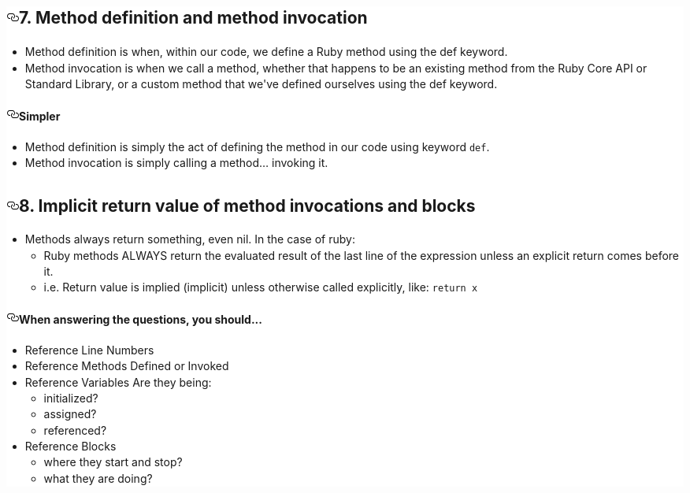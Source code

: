 <h2><a id="user-content-7-method-definition-and-method-invocation" class="anchor" aria-hidden="true" href="#7-method-definition-and-method-invocation"><svg class="octicon octicon-link" viewBox="0 0 16 16" version="1.1" width="16" height="16" aria-hidden="true"><path fill-rule="evenodd" d="M4 9h1v1H4c-1.5 0-3-1.69-3-3.5S2.55 3 4 3h4c1.45 0 3 1.69 3 3.5 0 1.41-.91 2.72-2 3.25V8.59c.58-.45 1-1.27 1-2.09C10 5.22 8.98 4 8 4H4c-.98 0-2 1.22-2 2.5S3 9 4 9zm9-3h-1v1h1c1 0 2 1.22 2 2.5S13.98 12 13 12H9c-.98 0-2-1.22-2-2.5 0-.83.42-1.64 1-2.09V6.25c-1.09.53-2 1.84-2 3.25C6 11.31 7.55 13 9 13h4c1.45 0 3-1.69 3-3.5S14.5 6 13 6z"></path></svg></a>7. Method definition and method invocation</h2>
<ul>
<li>Method definition is when, within our code, we define a Ruby method using the def keyword.</li>
<li>Method invocation is when we call a method, whether that happens to be an existing method from the Ruby Core API or Standard Library, or a custom method that we've defined ourselves using the def keyword.</li>
</ul>
<h4><a id="user-content-simpler" class="anchor" aria-hidden="true" href="#simpler"><svg class="octicon octicon-link" viewBox="0 0 16 16" version="1.1" width="16" height="16" aria-hidden="true"><path fill-rule="evenodd" d="M4 9h1v1H4c-1.5 0-3-1.69-3-3.5S2.55 3 4 3h4c1.45 0 3 1.69 3 3.5 0 1.41-.91 2.72-2 3.25V8.59c.58-.45 1-1.27 1-2.09C10 5.22 8.98 4 8 4H4c-.98 0-2 1.22-2 2.5S3 9 4 9zm9-3h-1v1h1c1 0 2 1.22 2 2.5S13.98 12 13 12H9c-.98 0-2-1.22-2-2.5 0-.83.42-1.64 1-2.09V6.25c-1.09.53-2 1.84-2 3.25C6 11.31 7.55 13 9 13h4c1.45 0 3-1.69 3-3.5S14.5 6 13 6z"></path></svg></a>Simpler</h4>
<ul>
<li>Method definition is simply the act of defining the method in our code using keyword <code>def</code>.</li>
<li>Method invocation is simply calling a method… invoking it.</li>
</ul>
<h2><a id="user-content-8-implicit-return-value-of-method-invocations-and-blocks" class="anchor" aria-hidden="true" href="#8-implicit-return-value-of-method-invocations-and-blocks"><svg class="octicon octicon-link" viewBox="0 0 16 16" version="1.1" width="16" height="16" aria-hidden="true"><path fill-rule="evenodd" d="M4 9h1v1H4c-1.5 0-3-1.69-3-3.5S2.55 3 4 3h4c1.45 0 3 1.69 3 3.5 0 1.41-.91 2.72-2 3.25V8.59c.58-.45 1-1.27 1-2.09C10 5.22 8.98 4 8 4H4c-.98 0-2 1.22-2 2.5S3 9 4 9zm9-3h-1v1h1c1 0 2 1.22 2 2.5S13.98 12 13 12H9c-.98 0-2-1.22-2-2.5 0-.83.42-1.64 1-2.09V6.25c-1.09.53-2 1.84-2 3.25C6 11.31 7.55 13 9 13h4c1.45 0 3-1.69 3-3.5S14.5 6 13 6z"></path></svg></a>8. Implicit return value of method invocations and blocks</h2>
<ul>
<li>Methods always return something, even nil. In the case of ruby:
<ul>
<li>Ruby methods ALWAYS return the evaluated result of the last line of the expression unless an explicit return comes before it.</li>
<li>i.e. Return value is implied (implicit) unless otherwise called explicitly, like: <code>return x</code></li>
</ul>
</li>
</ul>
<h4><a id="user-content-when-answering-the-questions-you-should" class="anchor" aria-hidden="true" href="#when-answering-the-questions-you-should"><svg class="octicon octicon-link" viewBox="0 0 16 16" version="1.1" width="16" height="16" aria-hidden="true"><path fill-rule="evenodd" d="M4 9h1v1H4c-1.5 0-3-1.69-3-3.5S2.55 3 4 3h4c1.45 0 3 1.69 3 3.5 0 1.41-.91 2.72-2 3.25V8.59c.58-.45 1-1.27 1-2.09C10 5.22 8.98 4 8 4H4c-.98 0-2 1.22-2 2.5S3 9 4 9zm9-3h-1v1h1c1 0 2 1.22 2 2.5S13.98 12 13 12H9c-.98 0-2-1.22-2-2.5 0-.83.42-1.64 1-2.09V6.25c-1.09.53-2 1.84-2 3.25C6 11.31 7.55 13 9 13h4c1.45 0 3-1.69 3-3.5S14.5 6 13 6z"></path></svg></a>When answering the questions, you should...</h4>
<ul>
<li>Reference Line Numbers</li>
<li>Reference Methods Defined or Invoked</li>
<li>Reference Variables
Are they being:
<ul>
<li>initialized?</li>
<li>assigned?</li>
<li>referenced?</li>
</ul>
</li>
<li>Reference Blocks
<ul>
<li>where they start and stop?</li>
<li>what they are doing?</li>
